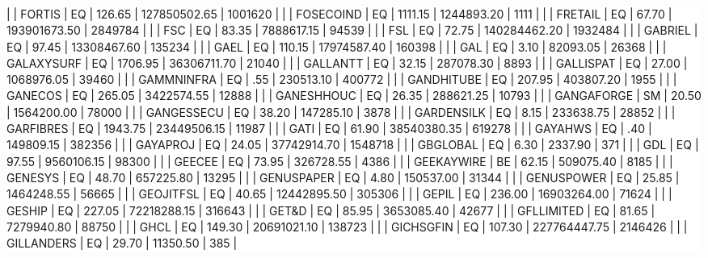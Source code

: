 |  | FORTIS | EQ | 126.65 | 127850502.65 | 1001620 |
|  | FOSECOIND | EQ | 1111.15 | 1244893.20 | 1111 |
|  | FRETAIL | EQ | 67.70 | 193901673.50 | 2849784 |
|  | FSC | EQ | 83.35 | 7888617.15 | 94539 |
|  | FSL | EQ | 72.75 | 140284462.20 | 1932484 |
|  | GABRIEL | EQ | 97.45 | 13308467.60 | 135234 |
|  | GAEL | EQ | 110.15 | 17974587.40 | 160398 |
|  | GAL | EQ | 3.10 | 82093.05 | 26368 |
|  | GALAXYSURF | EQ | 1706.95 | 36306711.70 | 21040 |
|  | GALLANTT | EQ | 32.15 | 287078.30 | 8893 |
|  | GALLISPAT | EQ | 27.00 | 1068976.05 | 39460 |
|  | GAMMNINFRA | EQ | .55 | 230513.10 | 400772 |
|  | GANDHITUBE | EQ | 207.95 | 403807.20 | 1955 |
|  | GANECOS | EQ | 265.05 | 3422574.55 | 12888 |
|  | GANESHHOUC | EQ | 26.35 | 288621.25 | 10793 |
|  | GANGAFORGE | SM | 20.50 | 1564200.00 | 78000 |
|  | GANGESSECU | EQ | 38.20 | 147285.10 | 3878 |
|  | GARDENSILK | EQ | 8.15 | 233638.75 | 28852 |
|  | GARFIBRES | EQ | 1943.75 | 23449506.15 | 11987 |
|  | GATI | EQ | 61.90 | 38540380.35 | 619278 |
|  | GAYAHWS | EQ | .40 | 149809.15 | 382356 |
|  | GAYAPROJ | EQ | 24.05 | 37742914.70 | 1548718 |
|  | GBGLOBAL | EQ | 6.30 | 2337.90 | 371 |
|  | GDL | EQ | 97.55 | 9560106.15 | 98300 |
|  | GEECEE | EQ | 73.95 | 326728.55 | 4386 |
|  | GEEKAYWIRE | BE | 62.15 | 509075.40 | 8185 |
|  | GENESYS | EQ | 48.70 | 657225.80 | 13295 |
|  | GENUSPAPER | EQ | 4.80 | 150537.00 | 31344 |
|  | GENUSPOWER | EQ | 25.85 | 1464248.55 | 56665 |
|  | GEOJITFSL | EQ | 40.65 | 12442895.50 | 305306 |
|  | GEPIL | EQ | 236.00 | 16903264.00 | 71624 |
|  | GESHIP | EQ | 227.05 | 72218288.15 | 316643 |
|  | GET&D | EQ | 85.95 | 3653085.40 | 42677 |
|  | GFLLIMITED | EQ | 81.65 | 7279940.80 | 88750 |
|  | GHCL | EQ | 149.30 | 20691021.10 | 138723 |
|  | GICHSGFIN | EQ | 107.30 | 227764447.75 | 2146426 |
|  | GILLANDERS | EQ | 29.70 | 11350.50 | 385 |